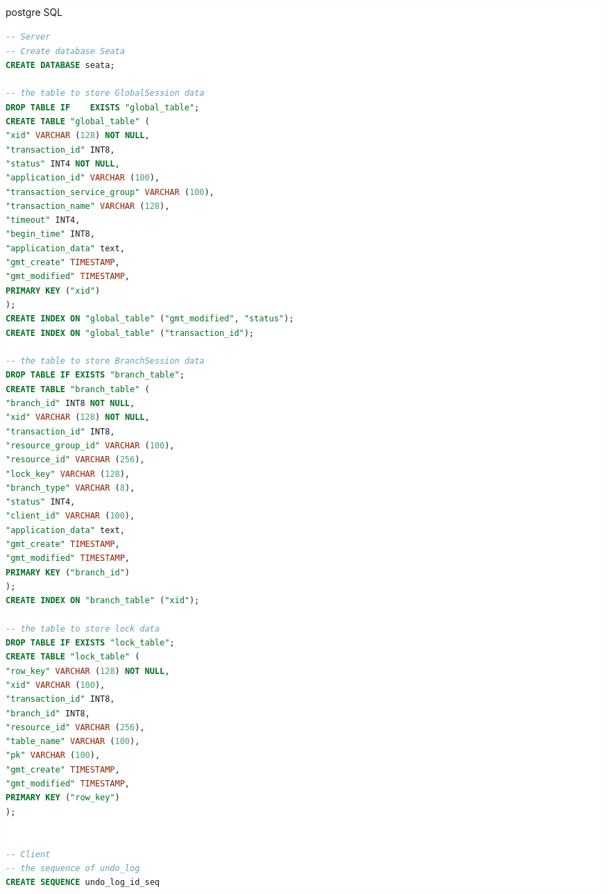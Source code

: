 postgre SQL

``` SQL
-- Server
-- Create database Seata
CREATE DATABASE seata;

-- the table to store GlobalSession data
DROP TABLE IF    EXISTS "global_table";
CREATE TABLE "global_table" (
"xid" VARCHAR (128) NOT NULL,
"transaction_id" INT8,
"status" INT4 NOT NULL,
"application_id" VARCHAR (100),
"transaction_service_group" VARCHAR (100),
"transaction_name" VARCHAR (128),
"timeout" INT4,
"begin_time" INT8,
"application_data" text,
"gmt_create" TIMESTAMP,
"gmt_modified" TIMESTAMP,
PRIMARY KEY ("xid")
);
CREATE INDEX ON "global_table" ("gmt_modified", "status");
CREATE INDEX ON "global_table" ("transaction_id");

-- the table to store BranchSession data
DROP TABLE IF EXISTS "branch_table";
CREATE TABLE "branch_table" (
"branch_id" INT8 NOT NULL,
"xid" VARCHAR (128) NOT NULL,
"transaction_id" INT8,
"resource_group_id" VARCHAR (100),
"resource_id" VARCHAR (256),
"lock_key" VARCHAR (128),
"branch_type" VARCHAR (8),
"status" INT4,
"client_id" VARCHAR (100),
"application_data" text,
"gmt_create" TIMESTAMP,
"gmt_modified" TIMESTAMP,
PRIMARY KEY ("branch_id")
);
CREATE INDEX ON "branch_table" ("xid");

-- the table to store lock data
DROP TABLE IF EXISTS "lock_table";
CREATE TABLE "lock_table" (
"row_key" VARCHAR (128) NOT NULL,
"xid" VARCHAR (100),
"transaction_id" INT8,
"branch_id" INT8,
"resource_id" VARCHAR (256),
"table_name" VARCHAR (100),
"pk" VARCHAR (100),
"gmt_create" TIMESTAMP,
"gmt_modified" TIMESTAMP,
PRIMARY KEY ("row_key")
);


-- Client
-- the sequence of undo_log
CREATE SEQUENCE undo_log_id_seq
```